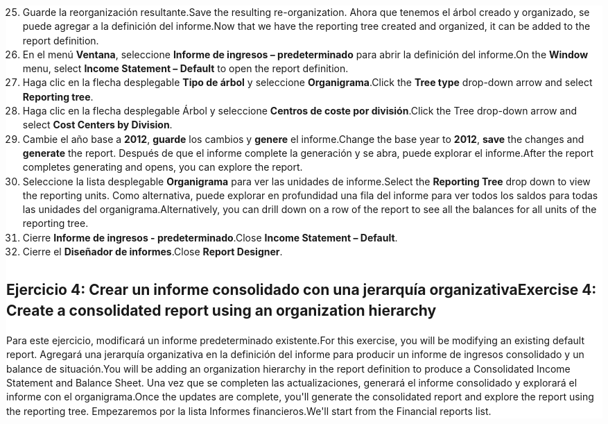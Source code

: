 25. <span data-ttu-id="5cc96-242">Guarde la reorganización resultante.</span><span class="sxs-lookup"><span data-stu-id="5cc96-242">Save the resulting re-organization.</span></span> <span data-ttu-id="5cc96-243">Ahora que tenemos el árbol creado y organizado, se puede agregar a la definición del informe.</span><span class="sxs-lookup"><span data-stu-id="5cc96-243">Now that we have the reporting tree created and organized, it can be added to the report definition.</span></span>
26. <span data-ttu-id="5cc96-244">En el menú **Ventana**, seleccione **Informe de ingresos – predeterminado** para abrir la definición del informe.</span><span class="sxs-lookup"><span data-stu-id="5cc96-244">On the **Window** menu, select **Income Statement – Default** to open the report definition.</span></span>
27. <span data-ttu-id="5cc96-245">Haga clic en la flecha desplegable **Tipo de árbol** y seleccione **Organigrama**.</span><span class="sxs-lookup"><span data-stu-id="5cc96-245">Click the **Tree type** drop-down arrow and select **Reporting tree**.</span></span>
28. <span data-ttu-id="5cc96-246">Haga clic en la flecha desplegable Árbol y seleccione **Centros de coste por división**.</span><span class="sxs-lookup"><span data-stu-id="5cc96-246">Click the Tree drop-down arrow and select **Cost Centers by Division**.</span></span>
29. <span data-ttu-id="5cc96-247">Cambie el año base a **2012**, **guarde** los cambios y **genere** el informe.</span><span class="sxs-lookup"><span data-stu-id="5cc96-247">Change the base year to **2012**, **save** the changes and **generate** the report.</span></span> <span data-ttu-id="5cc96-248">Después de que el informe complete la generación y se abra, puede explorar el informe.</span><span class="sxs-lookup"><span data-stu-id="5cc96-248">After the report completes generating and opens, you can explore the report.</span></span>
30. <span data-ttu-id="5cc96-249">Seleccione la lista desplegable **Organigrama** para ver las unidades de informe.</span><span class="sxs-lookup"><span data-stu-id="5cc96-249">Select the **Reporting Tree** drop down to view the reporting units.</span></span> <span data-ttu-id="5cc96-250">Como alternativa, puede explorar en profundidad una fila del informe para ver todos los saldos para todas las unidades del organigrama.</span><span class="sxs-lookup"><span data-stu-id="5cc96-250">Alternatively, you can drill down on a row of the report to see all the balances for all units of the reporting tree.</span></span>
31. <span data-ttu-id="5cc96-251">Cierre **Informe de ingresos - predeterminado**.</span><span class="sxs-lookup"><span data-stu-id="5cc96-251">Close **Income Statement – Default**.</span></span>
32. <span data-ttu-id="5cc96-252">Cierre el **Diseñador de informes**.</span><span class="sxs-lookup"><span data-stu-id="5cc96-252">Close **Report Designer**.</span></span>

## <a name="exercise-4-create-a-consolidated-report-using-an-organization-hierarchy"></a><span data-ttu-id="5cc96-253">Ejercicio 4: Crear un informe consolidado con una jerarquía organizativa</span><span class="sxs-lookup"><span data-stu-id="5cc96-253">Exercise 4: Create a consolidated report using an organization hierarchy</span></span>
<span data-ttu-id="5cc96-254">Para este ejercicio, modificará un informe predeterminado existente.</span><span class="sxs-lookup"><span data-stu-id="5cc96-254">For this exercise, you will be modifying an existing default report.</span></span> <span data-ttu-id="5cc96-255">Agregará una jerarquía organizativa en la definición del informe para producir un informe de ingresos consolidado y un balance de situación.</span><span class="sxs-lookup"><span data-stu-id="5cc96-255">You will be adding an organization hierarchy in the report definition to produce a Consolidated Income Statement and Balance Sheet.</span></span> <span data-ttu-id="5cc96-256">Una vez que se completen las actualizaciones, generará el informe consolidado y explorará el informe con el organigrama.</span><span class="sxs-lookup"><span data-stu-id="5cc96-256">Once the updates are complete, you'll generate the consolidated report and explore the report using the reporting tree.</span></span> <span data-ttu-id="5cc96-257">Empezaremos por la lista Informes financieros.</span><span class="sxs-lookup"><span data-stu-id="5cc96-257">We'll start from the Financial reports list.</span></span>
